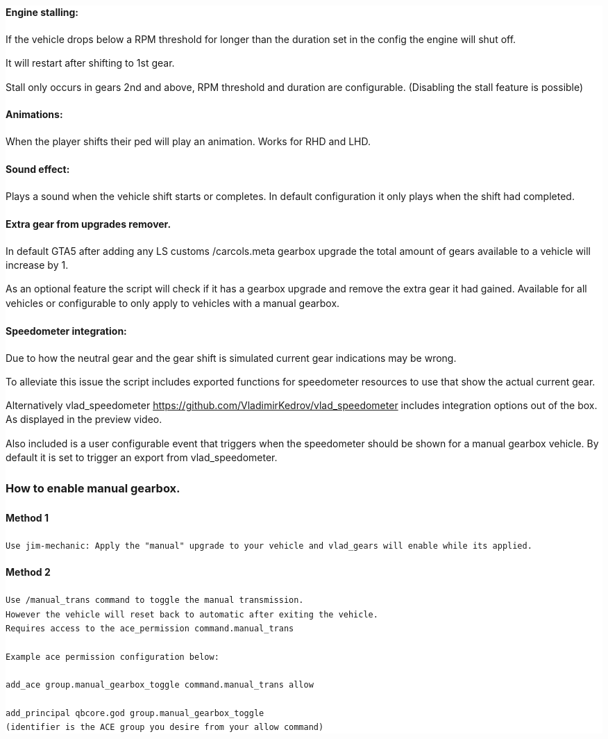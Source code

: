 #### Engine stalling:
If the vehicle drops below a RPM threshold for longer than the duration set in the config the engine will shut off.

It will restart after shifting to 1st gear.

Stall only occurs in gears 2nd and above, RPM threshold and duration are configurable. (Disabling the stall feature is possible)

#### Animations:
When the player shifts their ped will play an animation. Works for RHD and LHD.

#### Sound effect:
Plays a sound when the vehicle shift starts or completes. In default configuration it only plays when the shift had completed.

#### Extra gear from upgrades remover.
In default GTA5 after adding any LS customs /carcols.meta gearbox upgrade the total amount of gears available to a vehicle will increase by 1.

As an optional feature the script will check if it has a gearbox upgrade and remove the extra gear it had gained.
Available for all vehicles or configurable to only apply  to vehicles with a manual gearbox.

#### Speedometer integration:
Due to how the neutral gear and the gear shift is simulated current gear indications may be wrong.

To alleviate this issue the script includes exported functions for speedometer resources to use that show the actual current gear.

Alternatively vlad_speedometer https://github.com/VladimirKedrov/vlad_speedometer includes integration options out of the box. 
As displayed in the preview video.

Also included is a user configurable event that triggers when the speedometer should be shown for a manual gearbox vehicle.
By default it is set to trigger an export from vlad_speedometer.


### How to enable manual gearbox.
#### Method 1
    Use jim-mechanic: Apply the "manual" upgrade to your vehicle and vlad_gears will enable while its applied.

#### Method 2

    Use /manual_trans command to toggle the manual transmission.
    However the vehicle will reset back to automatic after exiting the vehicle.
    Requires access to the ace_permission command.manual_trans

    Example ace permission configuration below:
    
    add_ace group.manual_gearbox_toggle command.manual_trans allow
    
    add_principal qbcore.god group.manual_gearbox_toggle
    (identifier is the ACE group you desire from your allow command)
    
